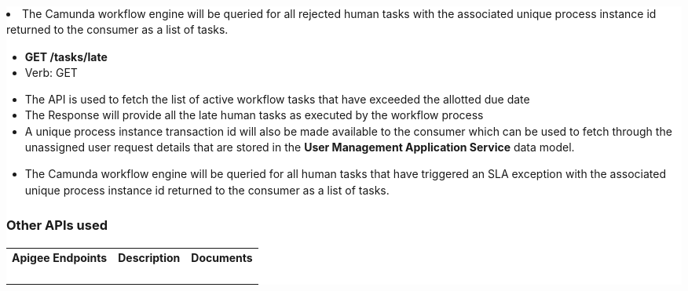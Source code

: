 <li>The Camunda workflow engine will be queried for all rejected human tasks with the associated unique process instance id returned to the consumer as a list of tasks.
</li>
</ul>
   </td>
  </tr>
  <tr>
   <td>
<ul>

<li><strong>GET /tasks/late</strong>

<li>Verb: GET
</li>
</ul>
   </td>
   <td>
<ul>

<li>The API is used to fetch the list of active workflow tasks that have exceeded the allotted due date

<li>The Response will provide all the late human tasks as executed by the workflow process

<li>A unique process instance transaction id will also be made available to the consumer which can be used to fetch through the unassigned user request details that are stored in the <strong>User Management Application Service</strong> data model.
</li>
</ul>
   </td>
   <td>
<ul>

<li>The Camunda workflow engine will be queried for all human tasks that have triggered an SLA exception with the associated unique process instance id returned to the consumer as a list of tasks.
</li>
</ul>
   </td>
  </tr>
</table>



### Other APIs used


<table>
  <tr>
   <td><strong>Apigee Endpoints</strong>
   </td>
   <td><strong>Description</strong>
   </td>
   <td><strong>Documents</strong>
   </td>
  </tr>
  <tr>
   <td>
<ul>
